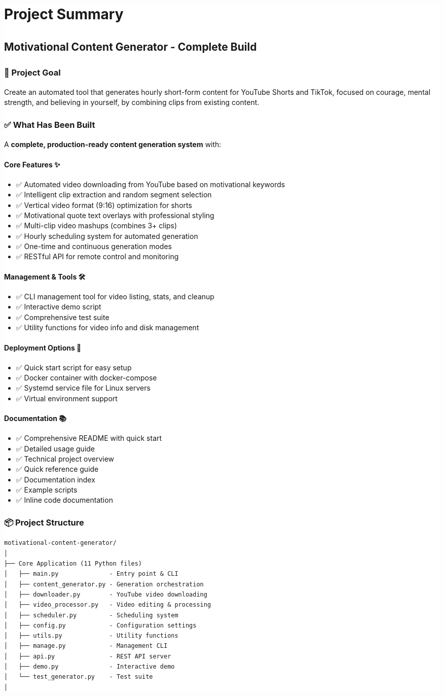 # Project Summary

## Motivational Content Generator - Complete Build

### 🎯 Project Goal
Create an automated tool that generates hourly short-form content for YouTube Shorts and TikTok, focused on courage, mental strength, and believing in yourself, by combining clips from existing content.

### ✅ What Has Been Built

A **complete, production-ready content generation system** with:

#### Core Features ✨
- ✅ Automated video downloading from YouTube based on motivational keywords
- ✅ Intelligent clip extraction and random segment selection
- ✅ Vertical video format (9:16) optimization for shorts
- ✅ Motivational quote text overlays with professional styling
- ✅ Multi-clip video mashups (combines 3+ clips)
- ✅ Hourly scheduling system for automated generation
- ✅ One-time and continuous generation modes
- ✅ RESTful API for remote control and monitoring

#### Management & Tools 🛠️
- ✅ CLI management tool for video listing, stats, and cleanup
- ✅ Interactive demo script
- ✅ Comprehensive test suite
- ✅ Utility functions for video info and disk management

#### Deployment Options 🚀
- ✅ Quick start script for easy setup
- ✅ Docker container with docker-compose
- ✅ Systemd service file for Linux servers
- ✅ Virtual environment support

#### Documentation 📚
- ✅ Comprehensive README with quick start
- ✅ Detailed usage guide
- ✅ Technical project overview
- ✅ Quick reference guide
- ✅ Documentation index
- ✅ Example scripts
- ✅ Inline code documentation

### 📦 Project Structure

```
motivational-content-generator/
│
├── Core Application (11 Python files)
│   ├── main.py              - Entry point & CLI
│   ├── content_generator.py - Generation orchestration
│   ├── downloader.py        - YouTube video downloading
│   ├── video_processor.py   - Video editing & processing
│   ├── scheduler.py         - Scheduling system
│   ├── config.py            - Configuration settings
│   ├── utils.py             - Utility functions
│   ├── manage.py            - Management CLI
│   ├── api.py               - REST API server
│   ├── demo.py              - Interactive demo
│   └── test_generator.py    - Test suite
│
```